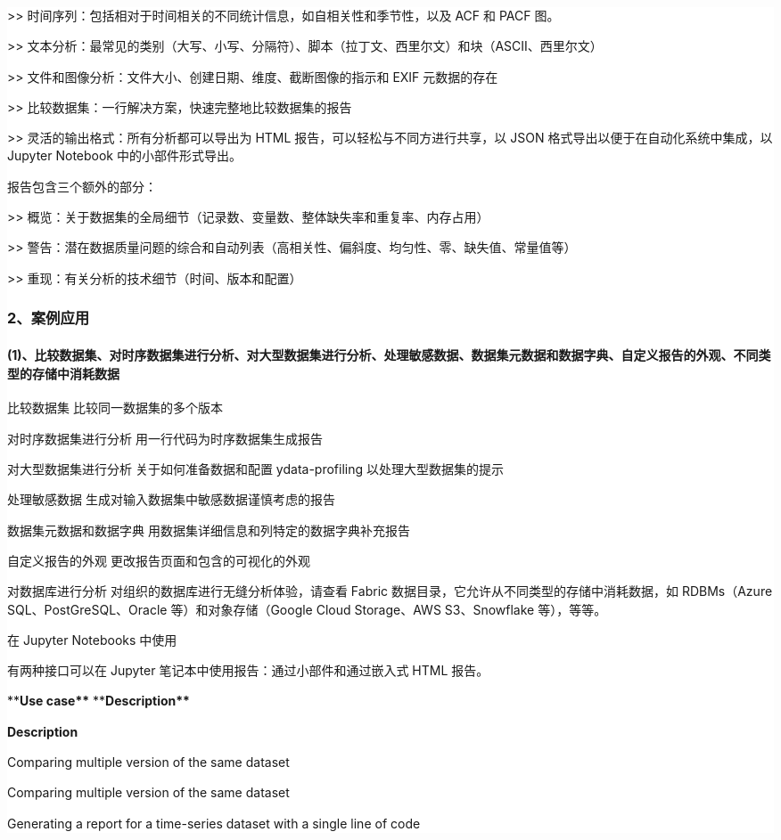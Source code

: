 &gt;&gt; 时间序列：包括相对于时间相关的不同统计信息，如自相关性和季节性，以及 ACF 和 PACF 图。

&gt;&gt; 文本分析：最常见的类别（大写、小写、分隔符）、脚本（拉丁文、西里尔文）和块（ASCII、西里尔文）

&gt;&gt; 文件和图像分析：文件大小、创建日期、维度、截断图像的指示和 EXIF 元数据的存在

&gt;&gt; 比较数据集：一行解决方案，快速完整地比较数据集的报告

&gt;&gt; 灵活的输出格式：所有分析都可以导出为 HTML 报告，可以轻松与不同方进行共享，以 JSON 格式导出以便于在自动化系统中集成，以 Jupyter Notebook 中的小部件形式导出。



报告包含三个额外的部分：

&gt;&gt; 概览：关于数据集的全局细节（记录数、变量数、整体缺失率和重复率、内存占用）

&gt;&gt; 警告：潜在数据质量问题的综合和自动列表（高相关性、偏斜度、均匀性、零、缺失值、常量值等）

&gt;&gt; 重现：有关分析的技术细节（时间、版本和配置）





### **<strong><strong>2、案例应用**</strong></strong>

#### **<strong><strong>(1)、**</strong>**<strong>比较数据集**</strong>**<strong>、**</strong>**<strong>对时序数据集进行分析**</strong>**<strong>、**</strong>**<strong>对大型数据集进行分析**</strong>**<strong>、**</strong>**<strong>处理敏感数据**</strong>**<strong>、**</strong>**<strong>数据集元数据和数据字典**</strong>**<strong>、**</strong>**<strong>自定义报告的外观**</strong>**<strong>、**</strong>**<strong>不同类型的存储中消耗数据**</strong></strong>

比较数据集 比较同一数据集的多个版本

对时序数据集进行分析 用一行代码为时序数据集生成报告

对大型数据集进行分析 关于如何准备数据和配置 ydata-profiling 以处理大型数据集的提示

处理敏感数据 生成对输入数据集中敏感数据谨慎考虑的报告

数据集元数据和数据字典 用数据集详细信息和列特定的数据字典补充报告

自定义报告的外观 更改报告页面和包含的可视化的外观

对数据库进行分析 对组织的数据库进行无缝分析体验，请查看 Fabric 数据目录，它允许从不同类型的存储中消耗数据，如 RDBMs（Azure SQL、PostGreSQL、Oracle 等）和对象存储（Google Cloud Storage、AWS S3、Snowflake 等），等等。

在 Jupyter Notebooks 中使用

有两种接口可以在 Jupyter 笔记本中使用报告：通过小部件和通过嵌入式 HTML 报告。
<td style="background-color:#ffffff;"> **<strong>Use case**</strong> </td><td style="background-color:#ffffff;"> **<strong>Description**</strong> </td>

**<strong>Description**</strong>
<td style="background-color:#fbfbfb;">  </td><td style="background-color:#fbfbfb;"> Comparing multiple version of the same dataset </td>

Comparing multiple version of the same dataset
<td style="background-color:#f8f8f8;">  </td><td style="background-color:#f8f8f8;"> Generating a report for a time-series dataset with a single line of code </td>
